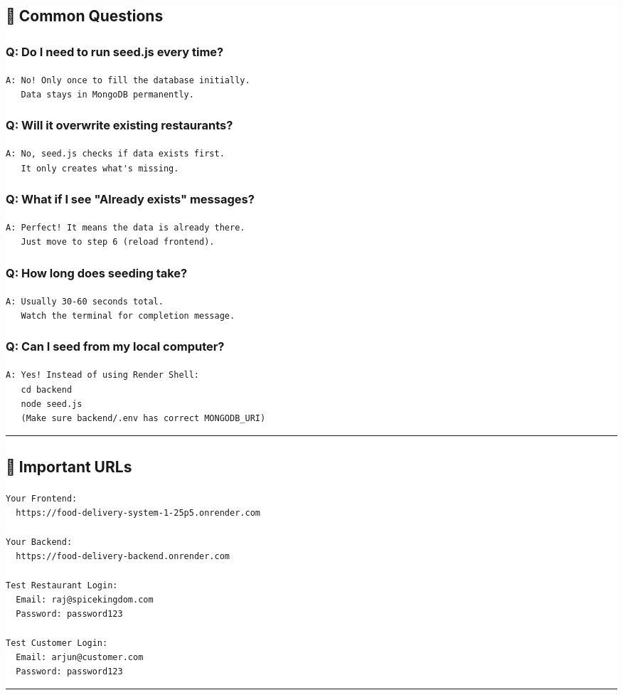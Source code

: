 
## 💬 Common Questions

### Q: Do I need to run seed.js every time?
```
A: No! Only once to fill the database initially.
   Data stays in MongoDB permanently.
```

### Q: Will it overwrite existing restaurants?
```
A: No, seed.js checks if data exists first.
   It only creates what's missing.
```

### Q: What if I see "Already exists" messages?
```
A: Perfect! It means the data is already there.
   Just move to step 6 (reload frontend).
```

### Q: How long does seeding take?
```
A: Usually 30-60 seconds total.
   Watch the terminal for completion message.
```

### Q: Can I seed from my local computer?
```
A: Yes! Instead of using Render Shell:
   cd backend
   node seed.js
   (Make sure backend/.env has correct MONGODB_URI)
```

---

## 🔗 Important URLs

```
Your Frontend:
  https://food-delivery-system-1-25p5.onrender.com

Your Backend:
  https://food-delivery-backend.onrender.com

Test Restaurant Login:
  Email: raj@spicekingdom.com
  Password: password123

Test Customer Login:
  Email: arjun@customer.com
  Password: password123
```

---